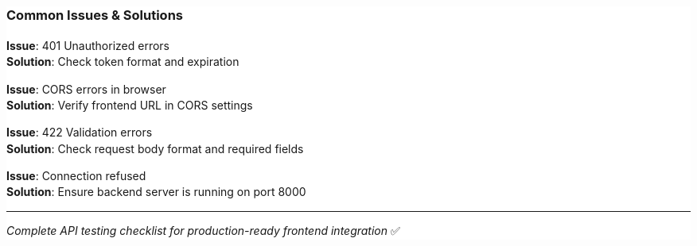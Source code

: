 ### **Common Issues & Solutions**

**Issue**: 401 Unauthorized errors  
**Solution**: Check token format and expiration

**Issue**: CORS errors in browser  
**Solution**: Verify frontend URL in CORS settings

**Issue**: 422 Validation errors  
**Solution**: Check request body format and required fields

**Issue**: Connection refused  
**Solution**: Ensure backend server is running on port 8000

---

*Complete API testing checklist for production-ready frontend integration* ✅
